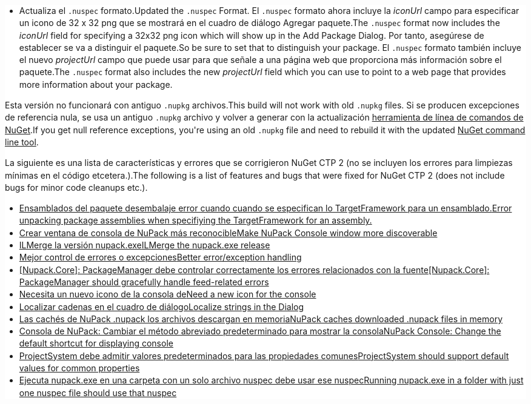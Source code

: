 * <span data-ttu-id="a1fce-201">Actualiza el `.nuspec` formato.</span><span class="sxs-lookup"><span data-stu-id="a1fce-201">Updated the `.nuspec` Format.</span></span> <span data-ttu-id="a1fce-202">El `.nuspec` formato ahora incluye la *iconUrl* campo para especificar un icono de 32 x 32 png que se mostrará en el cuadro de diálogo Agregar paquete.</span><span class="sxs-lookup"><span data-stu-id="a1fce-202">The `.nuspec` format now includes the *iconUrl* field for specifying a 32x32 png icon which will show up in the Add Package Dialog.</span></span> <span data-ttu-id="a1fce-203">Por tanto, asegúrese de establecer se va a distinguir el paquete.</span><span class="sxs-lookup"><span data-stu-id="a1fce-203">So be sure to set that to distinguish your package.</span></span> <span data-ttu-id="a1fce-204">El `.nuspec` formato también incluye el nuevo *projectUrl* campo que puede usar para que señale a una página web que proporciona más información sobre el paquete.</span><span class="sxs-lookup"><span data-stu-id="a1fce-204">The `.nuspec` format also includes the new *projectUrl* field which you can use to point to a web page that provides more information about your package.</span></span>

<span data-ttu-id="a1fce-205">Esta versión no funcionará con antiguo `.nupkg` archivos.</span><span class="sxs-lookup"><span data-stu-id="a1fce-205">This build will not work with old `.nupkg` files.</span></span> <span data-ttu-id="a1fce-206">Si se producen excepciones de referencia nula, se usa un antiguo `.nupkg` archivo y volver a generar con la actualización [herramienta de línea de comandos de NuGet](http://nuget.codeplex.com/releases/52017/download/165468).</span><span class="sxs-lookup"><span data-stu-id="a1fce-206">If you get null reference exceptions, you're using an old `.nupkg` file and need to rebuild it with the updated [NuGet command line tool](http://nuget.codeplex.com/releases/52017/download/165468).</span></span>

<span data-ttu-id="a1fce-207">La siguiente es una lista de características y errores que se corrigieron NuGet CTP 2 (no se incluyen los errores para limpiezas mínimas en el código etcetera.).</span><span class="sxs-lookup"><span data-stu-id="a1fce-207">The following is a list of features and bugs that were fixed for NuGet CTP 2 (does not include bugs for minor code cleanups etc.).</span></span>

* [<span data-ttu-id="a1fce-208">Ensamblados del paquete desembalaje error cuando cuando se especifican lo TargetFramework para un ensamblado.</span><span class="sxs-lookup"><span data-stu-id="a1fce-208">Error unpacking package assemblies when specifiying the TargetFramework for an assembly.</span></span>](http://nuget.codeplex.com/workitem/10)
* [<span data-ttu-id="a1fce-209">Crear ventana de consola de NuPack más reconocible</span><span class="sxs-lookup"><span data-stu-id="a1fce-209">Make NuPack Console window more discoverable</span></span>](http://nuget.codeplex.com/workitem/14)
* [<span data-ttu-id="a1fce-210">ILMerge la versión nupack.exe</span><span class="sxs-lookup"><span data-stu-id="a1fce-210">ILMerge the nupack.exe release</span></span>](http://nuget.codeplex.com/workitem/19)
* [<span data-ttu-id="a1fce-211">Mejor control de errores o excepciones</span><span class="sxs-lookup"><span data-stu-id="a1fce-211">Better error/exception handling</span></span>](http://nuget.codeplex.com/workitem/24)
* <span data-ttu-id="a1fce-212">[[Nupack.Core]: PackageManager debe controlar correctamente los errores relacionados con la fuente](http://nuget.codeplex.com/workitem/28)</span><span class="sxs-lookup"><span data-stu-id="a1fce-212">[[Nupack.Core]: PackageManager should gracefully handle feed-related errors](http://nuget.codeplex.com/workitem/28)</span></span>
* [<span data-ttu-id="a1fce-213">Necesita un nuevo icono de la consola de</span><span class="sxs-lookup"><span data-stu-id="a1fce-213">Need a new icon for the console</span></span>](http://nuget.codeplex.com/workitem/29)
* [<span data-ttu-id="a1fce-214">Localizar cadenas en el cuadro de diálogo</span><span class="sxs-lookup"><span data-stu-id="a1fce-214">Localize strings in the Dialog</span></span>](http://nuget.codeplex.com/workitem/38)
* [<span data-ttu-id="a1fce-215">Las cachés de NuPack .nupack los archivos descargan en memoria</span><span class="sxs-lookup"><span data-stu-id="a1fce-215">NuPack caches downloaded .nupack files in memory</span></span>](http://nuget.codeplex.com/workitem/40)
* [<span data-ttu-id="a1fce-216">Consola de NuPack: Cambiar el método abreviado predeterminado para mostrar la consola</span><span class="sxs-lookup"><span data-stu-id="a1fce-216">NuPack Console: Change the default shortcut for displaying console</span></span>](http://nuget.codeplex.com/workitem/48)
* [<span data-ttu-id="a1fce-217">ProjectSystem debe admitir valores predeterminados para las propiedades comunes</span><span class="sxs-lookup"><span data-stu-id="a1fce-217">ProjectSystem should support default values for common properties</span></span>](http://nuget.codeplex.com/workitem/49)
* [<span data-ttu-id="a1fce-218">Ejecuta nupack.exe en una carpeta con un solo archivo nuspec debe usar ese nuspec</span><span class="sxs-lookup"><span data-stu-id="a1fce-218">Running nupack.exe in a folder with just one nuspec file should use that nuspec</span></span>](http://nuget.codeplex.com/workitem/52)